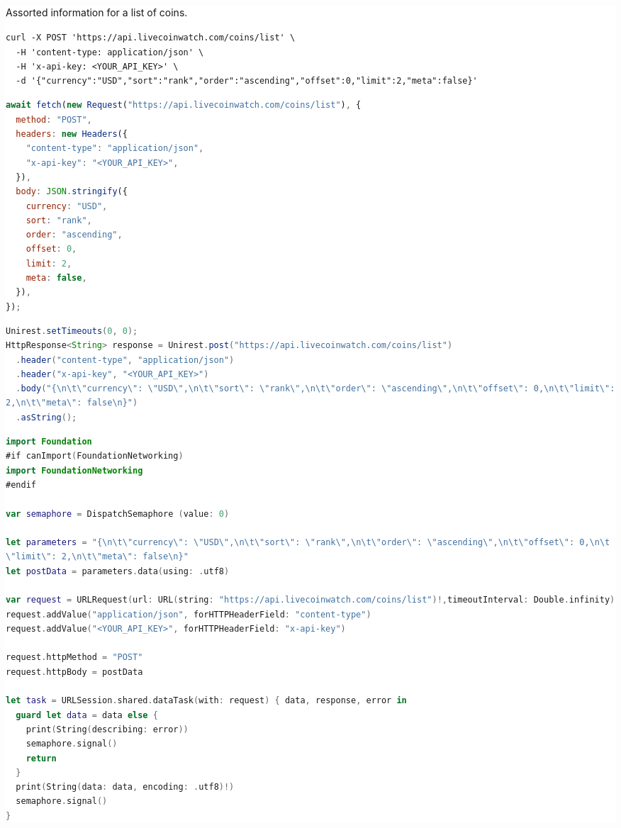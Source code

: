 Assorted information for a list of coins.

```shell
curl -X POST 'https://api.livecoinwatch.com/coins/list' \
  -H 'content-type: application/json' \
  -H 'x-api-key: <YOUR_API_KEY>' \
  -d '{"currency":"USD","sort":"rank","order":"ascending","offset":0,"limit":2,"meta":false}'
```

```javascript
await fetch(new Request("https://api.livecoinwatch.com/coins/list"), {
  method: "POST",
  headers: new Headers({
    "content-type": "application/json",
    "x-api-key": "<YOUR_API_KEY>",
  }),
  body: JSON.stringify({
    currency: "USD",
    sort: "rank",
    order: "ascending",
    offset: 0,
    limit: 2,
    meta: false,
  }),
});
```

```java
Unirest.setTimeouts(0, 0);
HttpResponse<String> response = Unirest.post("https://api.livecoinwatch.com/coins/list")
  .header("content-type", "application/json")
  .header("x-api-key", "<YOUR_API_KEY>")
  .body("{\n\t\"currency\": \"USD\",\n\t\"sort\": \"rank\",\n\t\"order\": \"ascending\",\n\t\"offset\": 0,\n\t\"limit\": 2,\n\t\"meta\": false\n}")
  .asString();
```

```swift
import Foundation
#if canImport(FoundationNetworking)
import FoundationNetworking
#endif

var semaphore = DispatchSemaphore (value: 0)

let parameters = "{\n\t\"currency\": \"USD\",\n\t\"sort\": \"rank\",\n\t\"order\": \"ascending\",\n\t\"offset\": 0,\n\t\"limit\": 2,\n\t\"meta\": false\n}"
let postData = parameters.data(using: .utf8)

var request = URLRequest(url: URL(string: "https://api.livecoinwatch.com/coins/list")!,timeoutInterval: Double.infinity)
request.addValue("application/json", forHTTPHeaderField: "content-type")
request.addValue("<YOUR_API_KEY>", forHTTPHeaderField: "x-api-key")

request.httpMethod = "POST"
request.httpBody = postData

let task = URLSession.shared.dataTask(with: request) { data, response, error in 
  guard let data = data else {
    print(String(describing: error))
    semaphore.signal()
    return
  }
  print(String(data: data, encoding: .utf8)!)
  semaphore.signal()
}

```